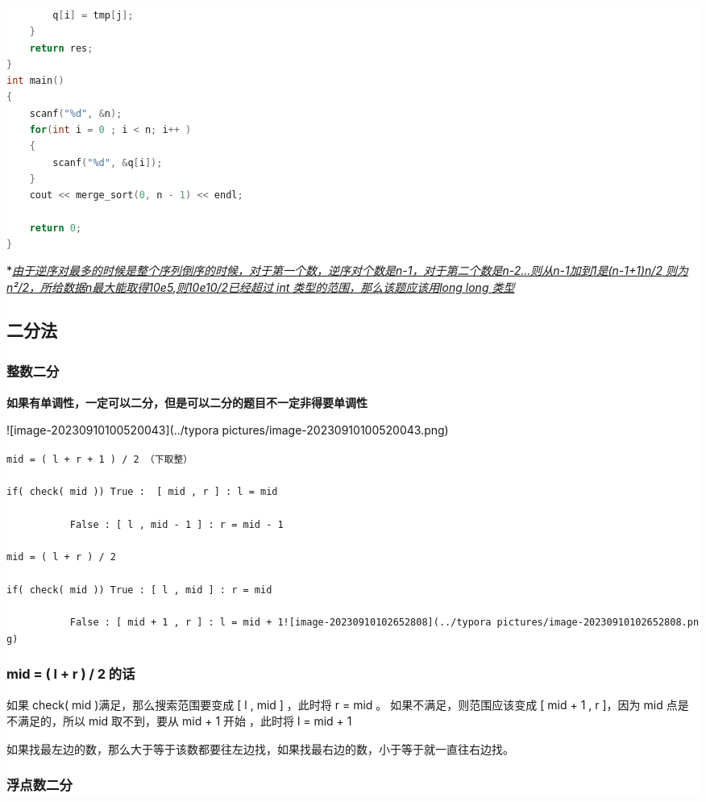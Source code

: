 ```c++
        q[i] = tmp[j];
    }
    return res;
}
int main()
{
    scanf("%d", &n);
    for(int i = 0 ; i < n; i++ )
    {
        scanf("%d", &q[i]);
    }
    cout << merge_sort(0, n - 1) << endl;
    
    return 0;
}
```

**<u>由于逆序对最多的时候是整个序列倒序的时候，对于第一个数，逆序对个数是n-1，对于第二个数是n-2...则从n-1加到1是(n-1+1)*n/2 则为n²/2，所给数据n最大能取得10e5,则10e10/2已经超过 int 类型的范围，那么该题应该用long long 类型</u>**

## 二分法

### 整数二分

**如果有单调性，一定可以二分，但是可以二分的题目不一定非得要单调性**

![image-20230910100520043](../typora pictures/image-20230910100520043.png)



```
mid = ( l + r + 1 ) / 2 （下取整）

if( check( mid )) True :  [ mid , r ] : l = mid

​			False : [ l , mid - 1 ] : r = mid - 1

mid = ( l + r ) / 2

if( check( mid )) True : [ l , mid ] : r = mid

​			False : [ mid + 1 , r ] : l = mid + 1![image-20230910102652808](../typora pictures/image-20230910102652808.png)
```

###  mid = ( l + r ) / 2 的话

如果 check( mid )满足，那么搜索范围要变成 [ l , mid ] ，此时将 r = mid 。 如果不满足，则范围应该变成 [ mid + 1 , r ]，因为 mid 点是不满足的，所以 mid 取不到，要从 mid + 1 开始 ，此时将 l = mid + 1

如果找最左边的数，那么大于等于该数都要往左边找，如果找最右边的数，小于等于就一直往右边找。

### 浮点数二分
